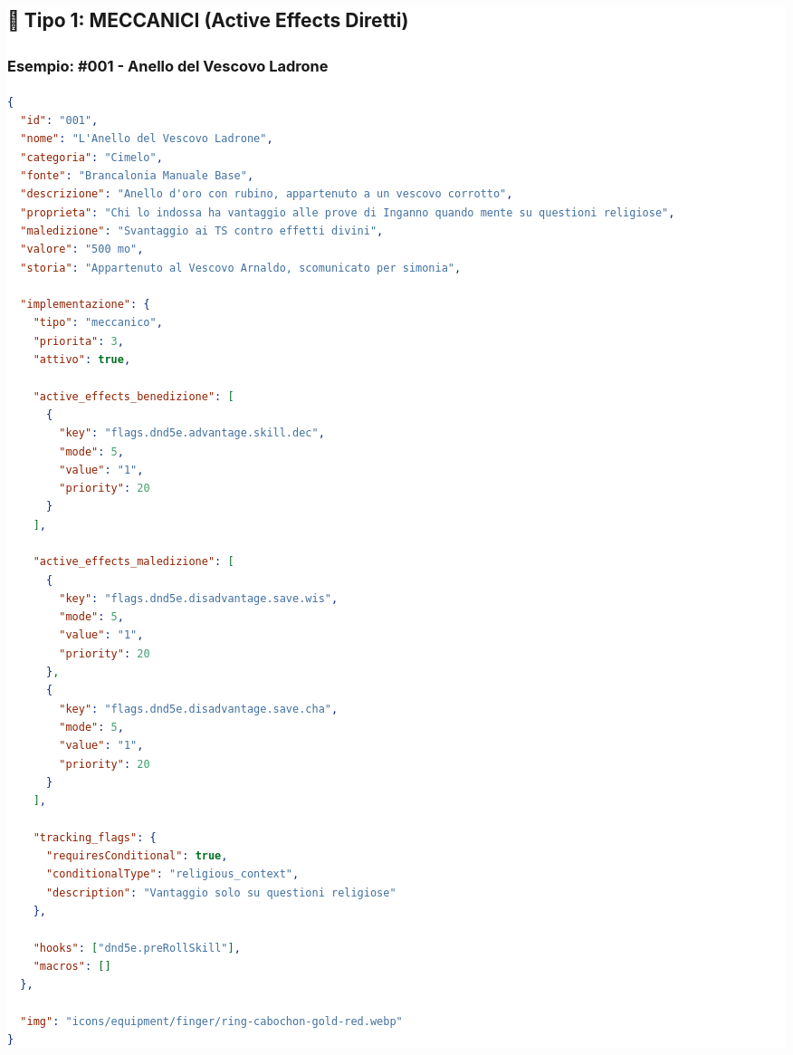 
## 🔷 Tipo 1: MECCANICI (Active Effects Diretti)

### Esempio: #001 - Anello del Vescovo Ladrone

```json
{
  "id": "001",
  "nome": "L'Anello del Vescovo Ladrone",
  "categoria": "Cimelo",
  "fonte": "Brancalonia Manuale Base",
  "descrizione": "Anello d'oro con rubino, appartenuto a un vescovo corrotto",
  "proprieta": "Chi lo indossa ha vantaggio alle prove di Inganno quando mente su questioni religiose",
  "maledizione": "Svantaggio ai TS contro effetti divini",
  "valore": "500 mo",
  "storia": "Appartenuto al Vescovo Arnaldo, scomunicato per simonia",
  
  "implementazione": {
    "tipo": "meccanico",
    "priorita": 3,
    "attivo": true,
    
    "active_effects_benedizione": [
      {
        "key": "flags.dnd5e.advantage.skill.dec",
        "mode": 5,
        "value": "1",
        "priority": 20
      }
    ],
    
    "active_effects_maledizione": [
      {
        "key": "flags.dnd5e.disadvantage.save.wis",
        "mode": 5,
        "value": "1",
        "priority": 20
      },
      {
        "key": "flags.dnd5e.disadvantage.save.cha",
        "mode": 5,
        "value": "1",
        "priority": 20
      }
    ],
    
    "tracking_flags": {
      "requiresConditional": true,
      "conditionalType": "religious_context",
      "description": "Vantaggio solo su questioni religiose"
    },
    
    "hooks": ["dnd5e.preRollSkill"],
    "macros": []
  },
  
  "img": "icons/equipment/finger/ring-cabochon-gold-red.webp"
}
```
